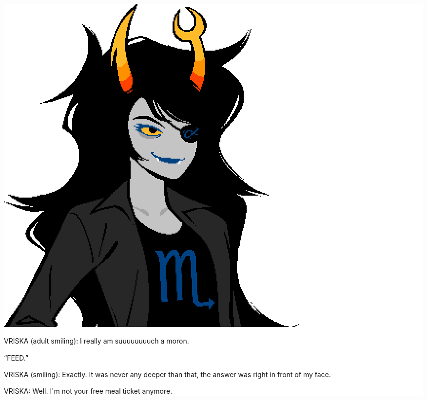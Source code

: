 ![Adult Vriska, smiling](./images/3/characters/vriska/vriska_smiling.webp)
<p class="vriska">VRISKA (adult smiling): I really am suuuuuuuuch a moron.</p>
<p class="mindmom">“FEED.”</p>
<p class="vriska">VRISKA (smiling): Exactly. It was never any deeper than that, the answer was right in front of my face.</p>
<p class="vriska">VRISKA: Well. I'm not your free meal ticket anymore.</p>
